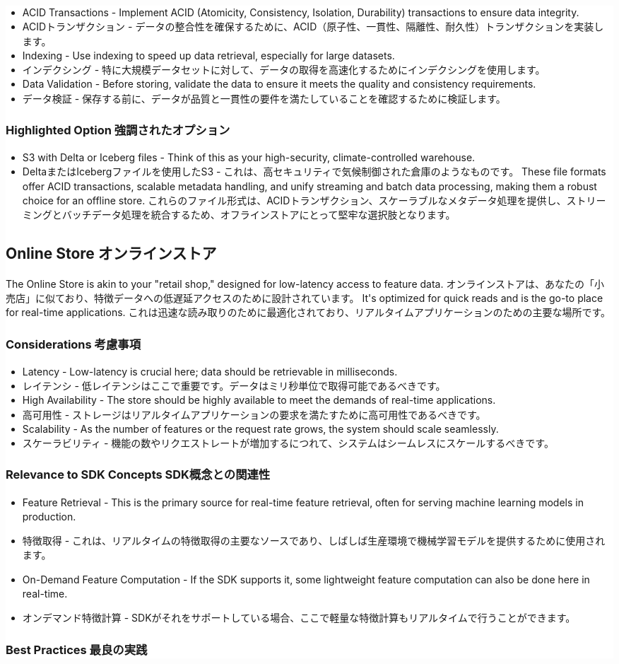 - ACID Transactions - Implement ACID (Atomicity, Consistency, Isolation, Durability) transactions to ensure data integrity.
- ACIDトランザクション - データの整合性を確保するために、ACID（原子性、一貫性、隔離性、耐久性）トランザクションを実装します。
- Indexing - Use indexing to speed up data retrieval, especially for large datasets.
- インデクシング - 特に大規模データセットに対して、データの取得を高速化するためにインデクシングを使用します。
- Data Validation - Before storing, validate the data to ensure it meets the quality and consistency requirements.
- データ検証 - 保存する前に、データが品質と一貫性の要件を満たしていることを確認するために検証します。



### Highlighted Option 強調されたオプション

- S3 with Delta or Iceberg files - Think of this as your high-security, climate-controlled warehouse. 
- DeltaまたはIcebergファイルを使用したS3 - これは、高セキュリティで気候制御された倉庫のようなものです。
These file formats offer ACID transactions, scalable metadata handling, and unify streaming and batch data processing, making them a robust choice for an offline store.
これらのファイル形式は、ACIDトランザクション、スケーラブルなメタデータ処理を提供し、ストリーミングとバッチデータ処理を統合するため、オフラインストアにとって堅牢な選択肢となります。



## Online Store オンラインストア

The Online Store is akin to your "retail shop," designed for low-latency access to feature data. 
オンラインストアは、あなたの「小売店」に似ており、特徴データへの低遅延アクセスのために設計されています。
It's optimized for quick reads and is the go-to place for real-time applications.
これは迅速な読み取りのために最適化されており、リアルタイムアプリケーションのための主要な場所です。



### Considerations 考慮事項

- Latency - Low-latency is crucial here; data should be retrievable in milliseconds.
- レイテンシ - 低レイテンシはここで重要です。データはミリ秒単位で取得可能であるべきです。
- High Availability - The store should be highly available to meet the demands of real-time applications.
- 高可用性 - ストレージはリアルタイムアプリケーションの要求を満たすために高可用性であるべきです。
- Scalability - As the number of features or the request rate grows, the system should scale seamlessly.
- スケーラビリティ - 機能の数やリクエストレートが増加するにつれて、システムはシームレスにスケールするべきです。



### Relevance to SDK Concepts SDK概念との関連性

- Feature Retrieval - This is the primary source for real-time feature retrieval, often for serving machine learning models in production.
- 特徴取得 - これは、リアルタイムの特徴取得の主要なソースであり、しばしば生産環境で機械学習モデルを提供するために使用されます。

- On-Demand Feature Computation - If the SDK supports it, some lightweight feature computation can also be done here in real-time.
- オンデマンド特徴計算 - SDKがそれをサポートしている場合、ここで軽量な特徴計算もリアルタイムで行うことができます。



### Best Practices 最良の実践
